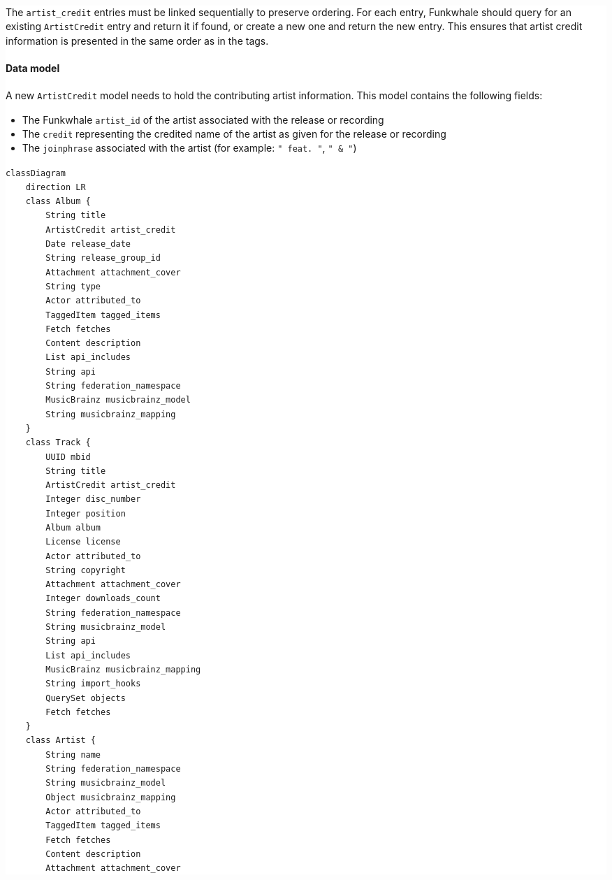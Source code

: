 The `artist_credit` entries must be linked sequentially to preserve ordering. For each entry, Funkwhale should query for an existing `ArtistCredit` entry and return it if found, or create a new one and return the new entry. This ensures that artist credit information is presented in the same order as in the tags.

#### Data model

A new `ArtistCredit` model needs to hold the contributing artist information. This model contains the following fields:

- The Funkwhale `artist_id` of the artist associated with the release or recording
- The `credit` representing the credited name of the artist as given for the release or recording
- The `joinphrase` associated with the artist (for example: `" feat. "`, `" & "`)

```{mermaid}
classDiagram
    direction LR
    class Album {
        String title
        ArtistCredit artist_credit
        Date release_date
        String release_group_id
        Attachment attachment_cover
        String type
        Actor attributed_to
        TaggedItem tagged_items
        Fetch fetches
        Content description
        List api_includes
        String api
        String federation_namespace
        MusicBrainz musicbrainz_model
        String musicbrainz_mapping
    }
    class Track {
        UUID mbid
        String title
        ArtistCredit artist_credit
        Integer disc_number
        Integer position
        Album album
        License license
        Actor attributed_to
        String copyright
        Attachment attachment_cover
        Integer downloads_count
        String federation_namespace
        String musicbrainz_model
        String api
        List api_includes
        MusicBrainz musicbrainz_mapping
        String import_hooks
        QuerySet objects
        Fetch fetches
    }
    class Artist {
        String name
        String federation_namespace
        String musicbrainz_model
        Object musicbrainz_mapping
        Actor attributed_to
        TaggedItem tagged_items
        Fetch fetches
        Content description
        Attachment attachment_cover
```